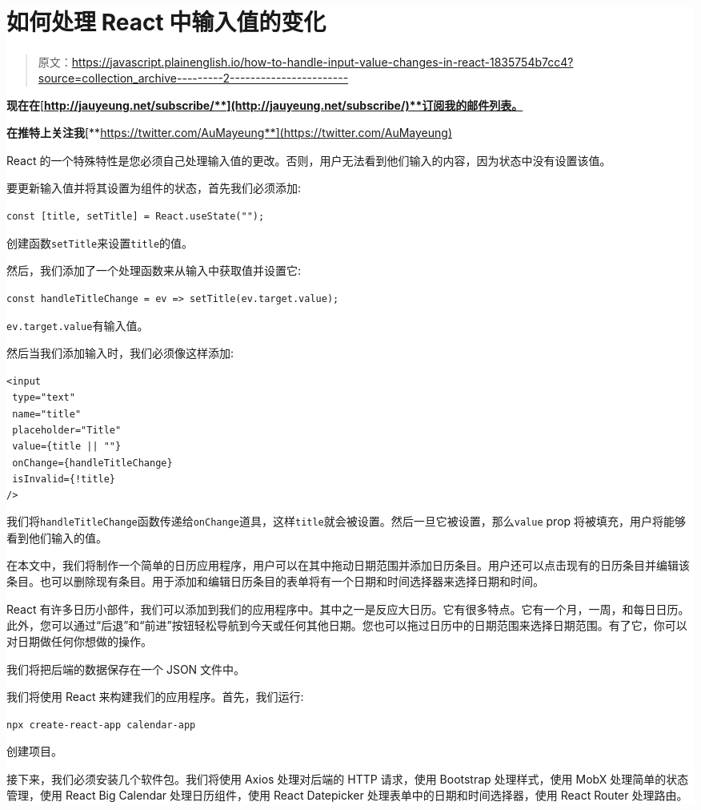 # 如何处理 React 中输入值的变化

> 原文：<https://javascript.plainenglish.io/how-to-handle-input-value-changes-in-react-1835754b7cc4?source=collection_archive---------2----------------------->

**现在在**[**http://jauyeung.net/subscribe/**](http://jauyeung.net/subscribe/)**订阅我的邮件列表。**

**在推特上关注我**[**https://twitter.com/AuMayeung**](https://twitter.com/AuMayeung)

React 的一个特殊特性是您必须自己处理输入值的更改。否则，用户无法看到他们输入的内容，因为状态中没有设置该值。

要更新输入值并将其设置为组件的状态，首先我们必须添加:

```
const [title, setTitle] = React.useState("");
```

创建函数`setTitle`来设置`title`的值。

然后，我们添加了一个处理函数来从输入中获取值并设置它:

```
const handleTitleChange = ev => setTitle(ev.target.value);
```

`ev.target.value`有输入值。

然后当我们添加输入时，我们必须像这样添加:

```
<input
 type="text"
 name="title"
 placeholder="Title"
 value={title || ""}
 onChange={handleTitleChange}
 isInvalid={!title}
/>
```

我们将`handleTitleChange`函数传递给`onChange`道具，这样`title`就会被设置。然后一旦它被设置，那么`value` prop 将被填充，用户将能够看到他们输入的值。

在本文中，我们将制作一个简单的日历应用程序，用户可以在其中拖动日期范围并添加日历条目。用户还可以点击现有的日历条目并编辑该条目。也可以删除现有条目。用于添加和编辑日历条目的表单将有一个日期和时间选择器来选择日期和时间。

React 有许多日历小部件，我们可以添加到我们的应用程序中。其中之一是反应大日历。它有很多特点。它有一个月，一周，和每日日历。此外，您可以通过“后退”和“前进”按钮轻松导航到今天或任何其他日期。您也可以拖过日历中的日期范围来选择日期范围。有了它，你可以对日期做任何你想做的操作。

我们将把后端的数据保存在一个 JSON 文件中。

我们将使用 React 来构建我们的应用程序。首先，我们运行:

```
npx create-react-app calendar-app
```

创建项目。

接下来，我们必须安装几个软件包。我们将使用 Axios 处理对后端的 HTTP 请求，使用 Bootstrap 处理样式，使用 MobX 处理简单的状态管理，使用 React Big Calendar 处理日历组件，使用 React Datepicker 处理表单中的日期和时间选择器，使用 React Router 处理路由。
